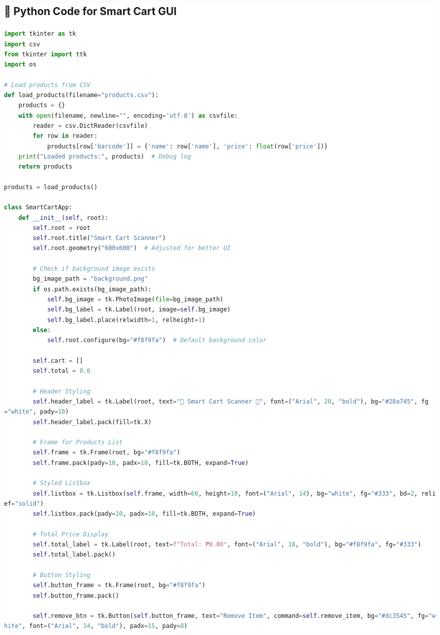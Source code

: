 
## **📜 Python Code for Smart Cart GUI**

```python
import tkinter as tk
import csv
from tkinter import ttk
import os

# Load products from CSV
def load_products(filename="products.csv"):
    products = {}
    with open(filename, newline="", encoding='utf-8') as csvfile:
        reader = csv.DictReader(csvfile)
        for row in reader:
            products[row['barcode']] = {'name': row['name'], 'price': float(row['price'])}
    print("Loaded products:", products)  # Debug log
    return products

products = load_products()

class SmartCartApp:
    def __init__(self, root):
        self.root = root
        self.root.title("Smart Cart Scanner")
        self.root.geometry("600x600")  # Adjusted for better UI
        
        # Check if background image exists
        bg_image_path = "background.png"
        if os.path.exists(bg_image_path):
            self.bg_image = tk.PhotoImage(file=bg_image_path)
            self.bg_label = tk.Label(root, image=self.bg_image)
            self.bg_label.place(relwidth=1, relheight=1)
        else:
            self.root.configure(bg="#f8f9fa")  # Default background color
        
        self.cart = []
        self.total = 0.0
        
        # Header Styling
        self.header_label = tk.Label(root, text="🛒 Smart Cart Scanner 🛒", font=("Arial", 20, "bold"), bg="#28a745", fg="white", pady=10)
        self.header_label.pack(fill=tk.X)
        
        # Frame for Products List
        self.frame = tk.Frame(root, bg="#f8f9fa")
        self.frame.pack(pady=10, padx=10, fill=tk.BOTH, expand=True)
        
        # Styled Listbox
        self.listbox = tk.Listbox(self.frame, width=60, height=10, font=("Arial", 14), bg="white", fg="#333", bd=2, relief="solid")
        self.listbox.pack(pady=10, padx=10, fill=tk.BOTH, expand=True)
        
        # Total Price Display
        self.total_label = tk.Label(root, text=f"Total: ₱0.00", font=("Arial", 18, "bold"), bg="#f8f9fa", fg="#333")
        self.total_label.pack()
        
        # Button Styling
        self.button_frame = tk.Frame(root, bg="#f8f9fa")
        self.button_frame.pack()
        
        self.remove_btn = tk.Button(self.button_frame, text="Remove Item", command=self.remove_item, bg="#dc3545", fg="white", font=("Arial", 14, "bold"), padx=15, pady=8)
```